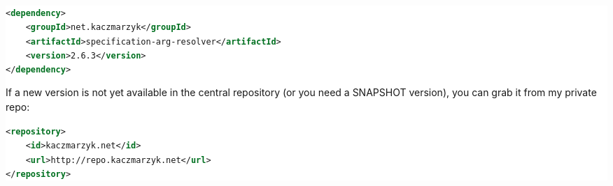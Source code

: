 ```xml
<dependency>
    <groupId>net.kaczmarzyk</groupId>
    <artifactId>specification-arg-resolver</artifactId>
    <version>2.6.3</version>
</dependency>
```

If a new version is not yet available in the central repository (or you need a SNAPSHOT version), you can grab it from my private repo:

```xml
<repository>
    <id>kaczmarzyk.net</id>
    <url>http://repo.kaczmarzyk.net</url>
</repository>
```
